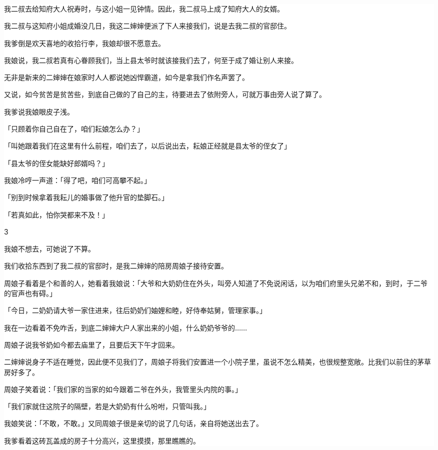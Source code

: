 我二叔去给知府大人祝寿时，与这小姐一见钟情。因此，我二叔马上成了知府大人的女婿。


我二叔与这知府小姐成婚没几日，我这二婶婶便派了下人来接我们，说是去我二叔的官邸住。


我爹倒是欢天喜地的收拾行李，我娘却很不愿意去。


我娘说，我二叔若真有心眷顾我们，当上县太爷时就该接我们去了，何至于成了婚让别人来接。


无非是新来的二婶婶在娘家时人人都说她凶悍霸道，如今是拿我们作名声罢了。


又说，如今贫苦是贫苦些，到底自己做的了自己的主，待要进去了依附旁人，可就万事由旁人说了算了。


我爹说我娘眼皮子浅。


「只顾着你自己自在了，咱们耘娘怎么办？」


「叫她跟着我们在这里有什么前程，咱们去了，以后说出去，耘娘正经就是县太爷的侄女了」


「县太爷的侄女能缺好郎婿吗？」


我娘冷哼一声道：「得了吧，咱们可高攀不起。」


「别到时候拿着我耘儿的婚事做了他升官的垫脚石。」


「若真如此，怕你哭都来不及！」


3


我娘不想去，可她说了不算。


我们收拾东西到了我二叔的官邸时，是我二婶婶的陪房周娘子接待安置。


周娘子看着是个和善的人，她看着我娘说：「大爷和大奶奶住在外头，叫旁人知道了不免说闲话，以为咱们府里头兄弟不和，到时，于二爷的官声也有碍。」


「今日，二奶奶请大爷一家住进来，往后奶奶们妯娌和睦，好侍奉姑舅，管理家事。」


我在一边看着不免咋舌，到底二婶婶大户人家出来的小姐，什么奶奶爷爷的……


周娘子说我爷奶如今都去庙里了，且要后天下午才回来。


二婶婶说身子不适在睡觉，因此便不见我们了，周娘子将我们安置进一个小院子里，虽说不怎么精美，也很规整宽敞。比我们以前住的茅草房好多了。


周娘子笑着说：「我们家的当家的如今跟着二爷在外头，我管里头内院的事。」


「我们家就住这院子的隔壁，若是大奶奶有什么吩咐，只管叫我。」


我娘笑说：「不敢，不敢。」又同周娘子很是亲切的说了几句话，亲自将她送出去了。


我爹看着这砖瓦盖成的房子十分高兴，这里摸摸，那里瞧瞧的。

